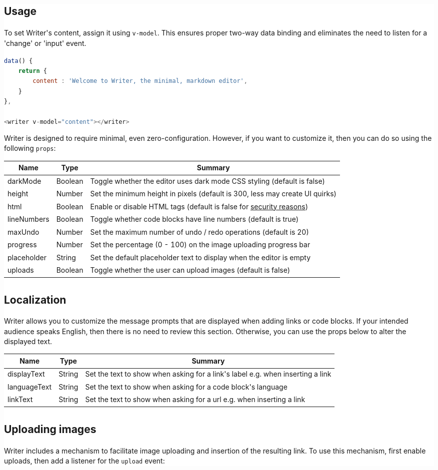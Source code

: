 ## Usage

To set Writer's content, assign it using `v-model`. This ensures proper two-way data binding and eliminates the need to listen for a 'change' or 'input' event.

```js
data() {
    return {
        content : 'Welcome to Writer, the minimal, markdown editor',
    }
},

<writer v-model="content"></writer>
```

Writer is designed to require minimal, even zero-configuration. However, if you want to customize it, then you can do so using the following `props`:

| Name         | Type    | Summary                                                                      |
| ------------ | ------- | ---------------------------------------------------------------------------- |
| darkMode     | Boolean | Toggle whether the editor uses dark mode CSS styling (default is false)      |
| height       | Number  | Set the minimum height in pixels (default is 300, less may create UI quirks) |
| html         | Boolean | Enable or disable HTML tags (default is false for [security reasons](https://github.com/markdown-it/markdown-it/blob/master/docs/security.md)) |
| lineNumbers  | Boolean | Toggle whether code blocks have line numbers (default is true)               |
| maxUndo      | Number  | Set the maximum number of undo / redo operations (default is 20)             |
| progress     | Number  | Set the percentage (0 - 100) on the image uploading progress bar             |
| placeholder  | String  | Set the default placeholder text to display when the editor is empty         |
| uploads      | Boolean | Toggle whether the user can upload images (default is false)                 |

## Localization

Writer allows you to customize the message prompts that are displayed when adding links or code blocks. If your intended audience speaks English, then there is no need to review this section. Otherwise, you can use the props below to alter the displayed text.

| Name         | Type   | Summary                                                                          |
| ------------ | ------ | -------------------------------------------------------------------------------- |
| displayText  | String | Set the text to show when asking for a link's label e.g. when inserting a link   |
| languageText | String | Set the text to show when asking for a code block's language                     |
| linkText     | String | Set the text to show when asking for a url e.g. when inserting a link            |

## Uploading images

Writer includes a mechanism to facilitate image uploading and insertion of the resulting link. To use this mechanism, first enable uploads, then add a listener for the `upload` event:
